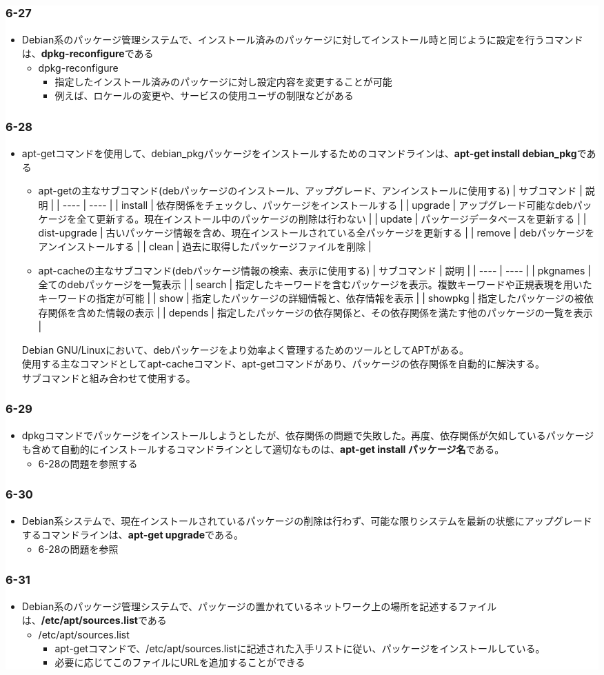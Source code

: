 ### 6-27
- Debian系のパッケージ管理システムで、インストール済みのパッケージに対してインストール時と同じように設定を行うコマンドは、**dpkg-reconfigure**である
  - dpkg-reconfigure
    - 指定したインストール済みのパッケージに対し設定内容を変更することが可能
    - 例えば、ロケールの変更や、サービスの使用ユーザの制限などがある

### 6-28
- apt-getコマンドを使用して、debian_pkgパッケージをインストールするためのコマンドラインは、**apt-get install debian_pkg**である

  - apt-getの主なサブコマンド(debパッケージのインストール、アップグレード、アンインストールに使用する)
    | サブコマンド | 説明 |
    | ---- | ---- |
    | install | 依存関係をチェックし、パッケージをインストールする |
    | upgrade | アップグレード可能なdebパッケージを全て更新する。現在インストール中のパッケージの削除は行わない |
    | update | パッケージデータベースを更新する |
    | dist-upgrade | 古いパッケージ情報を含め、現在インストールされている全パッケージを更新する | 
    | remove | debパッケージをアンインストールする |
    | clean | 過去に取得したパッケージファイルを削除 | 

  - apt-cacheの主なサブコマンド(debパッケージ情報の検索、表示に使用する)
    | サブコマンド | 説明 |
    | ---- | ---- |
    | pkgnames | 全てのdebパッケージを一覧表示 |
    | search | 指定したキーワードを含むパッケージを表示。複数キーワードや正規表現を用いたキーワードの指定が可能 |
    | show | 指定したパッケージの詳細情報と、依存情報を表示 |
    | showpkg | 指定したパッケージの被依存関係を含めた情報の表示 |
    | depends | 指定したパッケージの依存関係と、その依存関係を満たす他のパッケージの一覧を表示 |

  Debian GNU/Linuxにおいて、debパッケージをより効率よく管理するためのツールとしてAPTがある。<br />
  使用する主なコマンドとしてapt-cacheコマンド、apt-getコマンドがあり、パッケージの依存関係を自動的に解決する。<br />
  サブコマンドと組み合わせて使用する。

### 6-29
- dpkgコマンドでパッケージをインストールしようとしたが、依存関係の問題で失敗した。再度、依存関係が欠如しているパッケージも含めて自動的にインストールするコマンドラインとして適切なものは、**apt-get install パッケージ名**である。
  - 6-28の問題を参照する

### 6-30
- Debian系システムで、現在インストールされているパッケージの削除は行わず、可能な限りシステムを最新の状態にアップグレードするコマンドラインは、**apt-get upgrade**である。
  - 6-28の問題を参照

### 6-31
- Debian系のパッケージ管理システムで、パッケージの置かれているネットワーク上の場所を記述するファイルは、**/etc/apt/sources.list**である
  - /etc/apt/sources.list
    - apt-getコマンドで、/etc/apt/sources.listに記述された入手リストに従い、パッケージをインストールしている。
    - 必要に応じてこのファイルにURLを追加することができる

